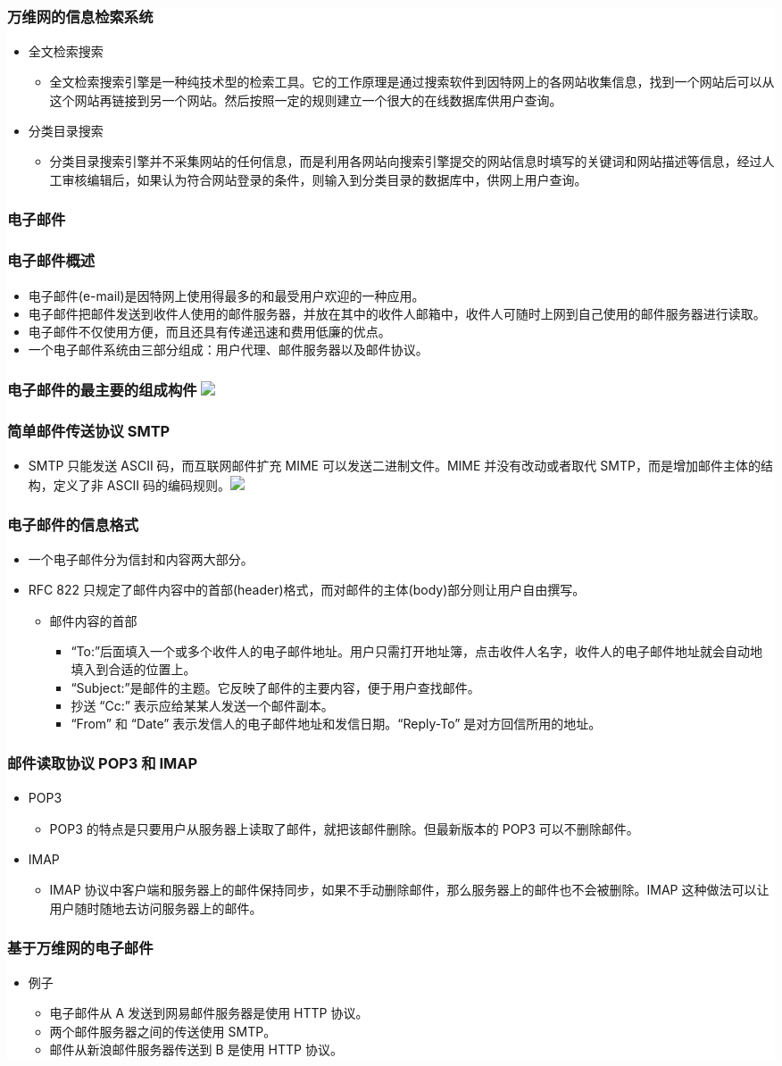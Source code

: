 ### 万维网的信息检索系统

- 全文检索搜索

    - 全文检索搜索引擎是一种纯技术型的检索工具。它的工作原理是通过搜索软件到因特网上的各网站收集信息，找到一个网站后可以从这个网站再链接到另一个网站。然后按照一定的规则建立一个很大的在线数据库供用户查询。

- 分类目录搜索

    - 分类目录搜索引擎并不采集网站的任何信息，而是利用各网站向搜索引擎提交的网站信息时填写的关键词和网站描述等信息，经过人工审核编辑后，如果认为符合网站登录的条件，则输入到分类目录的数据库中，供网上用户查询。

### 电子邮件

### 电子邮件概述

- 电子邮件(e-mail)是因特网上使用得最多的和最受用户欢迎的一种应用。
- 电子邮件把邮件发送到收件人使用的邮件服务器，并放在其中的收件人邮箱中，收件人可随时上网到自己使用的邮件服务器进行读取。
- 电子邮件不仅使用方便，而且还具有传递迅速和费用低廉的优点。
- 一个电子邮件系统由三部分组成：用户代理、邮件服务器以及邮件协议。

### 电子邮件的最主要的组成构件 ![](assets/a79197f07cf8ae1e355036fb30ff17e19fa7b401948edc6302dc7d08390aef00.png)
### 简单邮件传送协议 SMTP

- SMTP 只能发送 ASCII 码，而互联网邮件扩充 MIME 可以发送二进制文件。MIME 并没有改动或者取代 SMTP，而是增加邮件主体的结构，定义了非 ASCII 码的编码规则。![](assets/3129221b0b8b6bf59d666057050b52893842cdb5c9e758bb6a8426a71c8c3736.png)

### 电子邮件的信息格式

- 一个电子邮件分为信封和内容两大部分。
- RFC 822 只规定了邮件内容中的首部(header)格式，而对邮件的主体(body)部分则让用户自由撰写。

    - 邮件内容的首部

	    - “To:”后面填入一个或多个收件人的电子邮件地址。用户只需打开地址簿，点击收件人名字，收件人的电子邮件地址就会自动地填入到合适的位置上。
	    -  “Subject:”是邮件的主题。它反映了邮件的主要内容，便于用户查找邮件。
	    - 抄送 “Cc:” 表示应给某某人发送一个邮件副本。
	    - “From” 和 “Date” 表示发信人的电子邮件地址和发信日期。“Reply-To” 是对方回信所用的地址。  

### 邮件读取协议 POP3 和 IMAP

- POP3

    - POP3 的特点是只要用户从服务器上读取了邮件，就把该邮件删除。但最新版本的 POP3 可以不删除邮件。

- IMAP

    - IMAP 协议中客户端和服务器上的邮件保持同步，如果不手动删除邮件，那么服务器上的邮件也不会被删除。IMAP 这种做法可以让用户随时随地去访问服务器上的邮件。

### 基于万维网的电子邮件 

- 例子

    - 电子邮件从 A 发送到网易邮件服务器是使用 HTTP 协议。
    - 两个邮件服务器之间的传送使用 SMTP。
    - 邮件从新浪邮件服务器传送到 B 是使用 HTTP 协议。
